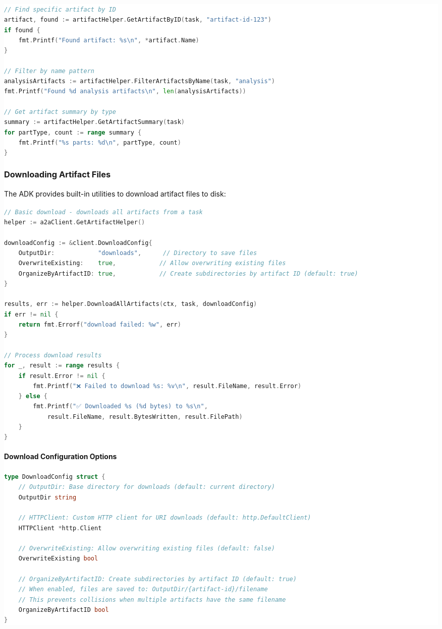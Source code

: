 ```go
// Find specific artifact by ID
artifact, found := artifactHelper.GetArtifactByID(task, "artifact-id-123")
if found {
    fmt.Printf("Found artifact: %s\n", *artifact.Name)
}

// Filter by name pattern
analysisArtifacts := artifactHelper.FilterArtifactsByName(task, "analysis")
fmt.Printf("Found %d analysis artifacts\n", len(analysisArtifacts))

// Get artifact summary by type
summary := artifactHelper.GetArtifactSummary(task)
for partType, count := range summary {
    fmt.Printf("%s parts: %d\n", partType, count)
}
```

### Downloading Artifact Files

The ADK provides built-in utilities to download artifact files to disk:

```go
// Basic download - downloads all artifacts from a task
helper := a2aClient.GetArtifactHelper()

downloadConfig := &client.DownloadConfig{
    OutputDir:            "downloads",      // Directory to save files
    OverwriteExisting:    true,            // Allow overwriting existing files
    OrganizeByArtifactID: true,            // Create subdirectories by artifact ID (default: true)
}

results, err := helper.DownloadAllArtifacts(ctx, task, downloadConfig)
if err != nil {
    return fmt.Errorf("download failed: %w", err)
}

// Process download results
for _, result := range results {
    if result.Error != nil {
        fmt.Printf("❌ Failed to download %s: %v\n", result.FileName, result.Error)
    } else {
        fmt.Printf("✅ Downloaded %s (%d bytes) to %s\n",
            result.FileName, result.BytesWritten, result.FilePath)
    }
}
```

#### Download Configuration Options

```go
type DownloadConfig struct {
    // OutputDir: Base directory for downloads (default: current directory)
    OutputDir string

    // HTTPClient: Custom HTTP client for URI downloads (default: http.DefaultClient)
    HTTPClient *http.Client

    // OverwriteExisting: Allow overwriting existing files (default: false)
    OverwriteExisting bool

    // OrganizeByArtifactID: Create subdirectories by artifact ID (default: true)
    // When enabled, files are saved to: OutputDir/{artifact-id}/filename
    // This prevents collisions when multiple artifacts have the same filename
    OrganizeByArtifactID bool
}
```